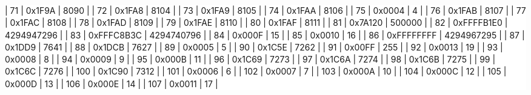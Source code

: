 |      71 | 0x1F9A      |        8090 |
|      72 | 0x1FA8      |        8104 |
|      73 | 0x1FA9      |        8105 |
|      74 | 0x1FAA      |        8106 |
|      75 | 0x0004      |           4 |
|      76 | 0x1FAB      |        8107 |
|      77 | 0x1FAC      |        8108 |
|      78 | 0x1FAD      |        8109 |
|      79 | 0x1FAE      |        8110 |
|      80 | 0x1FAF      |        8111 |
|      81 | 0x7A120     |      500000 |
|      82 | 0xFFFFB1E0  |  4294947296 |
|      83 | 0xFFFC8B3C  |  4294740796 |
|      84 | 0x000F      |          15 |
|      85 | 0x0010      |          16 |
|      86 | 0xFFFFFFFF  |  4294967295 |
|      87 | 0x1DD9      |        7641 |
|      88 | 0x1DCB      |        7627 |
|      89 | 0x0005      |           5 |
|      90 | 0x1C5E      |        7262 |
|      91 | 0x00FF      |         255 |
|      92 | 0x0013      |          19 |
|      93 | 0x0008      |           8 |
|      94 | 0x0009      |           9 |
|      95 | 0x000B      |          11 |
|      96 | 0x1C69      |        7273 |
|      97 | 0x1C6A      |        7274 |
|      98 | 0x1C6B      |        7275 |
|      99 | 0x1C6C      |        7276 |
|     100 | 0x1C90      |        7312 |
|     101 | 0x0006      |           6 |
|     102 | 0x0007      |           7 |
|     103 | 0x000A      |          10 |
|     104 | 0x000C      |          12 |
|     105 | 0x000D      |          13 |
|     106 | 0x000E      |          14 |
|     107 | 0x0011      |          17 |